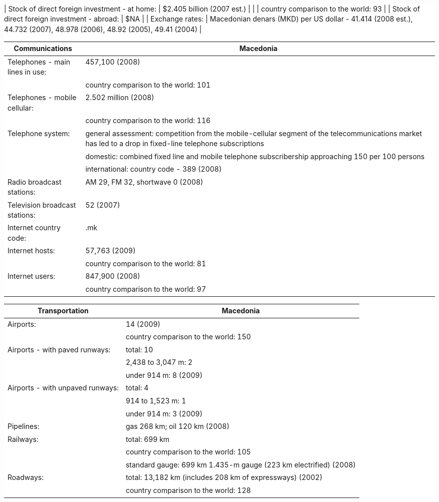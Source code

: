 | Stock of direct foreign investment - at home: | $2.405 billion (2007 est.) |
| | country comparison to the world: 93 |
| Stock of direct foreign investment - abroad: | $NA |
| Exchange rates: | Macedonian denars (MKD) per US dollar - 41.414 (2008 est.), 44.732 (2007), 48.978 (2006), 48.92 (2005), 49.41 (2004) |


| Communications | Macedonia |
| --- | --- |
| Telephones - main lines in use: | 457,100 (2008) |
| | country comparison to the world: 101 |
| Telephones - mobile cellular: | 2.502 million (2008) |
| | country comparison to the world: 116 |
| Telephone system: | general assessment: competition from the mobile-cellular segment of the telecommunications market has led to a drop in fixed-line telephone subscriptions |
| | domestic: combined fixed line and mobile telephone subscribership approaching 150 per 100 persons |
| | international: country code - 389 (2008) |
| Radio broadcast stations: | AM 29, FM 32, shortwave 0 (2008) |
| Television broadcast stations: | 52 (2007) |
| Internet country code: | .mk |
| Internet hosts: | 57,763 (2009) |
| | country comparison to the world: 81 |
| Internet users: | 847,900 (2008) |
| | country comparison to the world: 97 |


| Transportation | Macedonia |
| --- | --- |
| Airports: | 14 (2009) |
| | country comparison to the world: 150 |
| Airports - with paved runways: | total: 10 |
| | 2,438 to 3,047 m: 2 |
| | under 914 m: 8 (2009) |
| Airports - with unpaved runways: | total: 4 |
| | 914 to 1,523 m: 1 |
| | under 914 m: 3 (2009) |
| Pipelines: | gas 268 km; oil 120 km (2008) |
| Railways: | total: 699 km |
| | country comparison to the world: 105 |
| | standard gauge: 699 km 1.435-m gauge (223 km electrified) (2008) |
| Roadways: | total: 13,182 km (includes 208 km of expressways) (2002) |
| | country comparison to the world: 128 |
